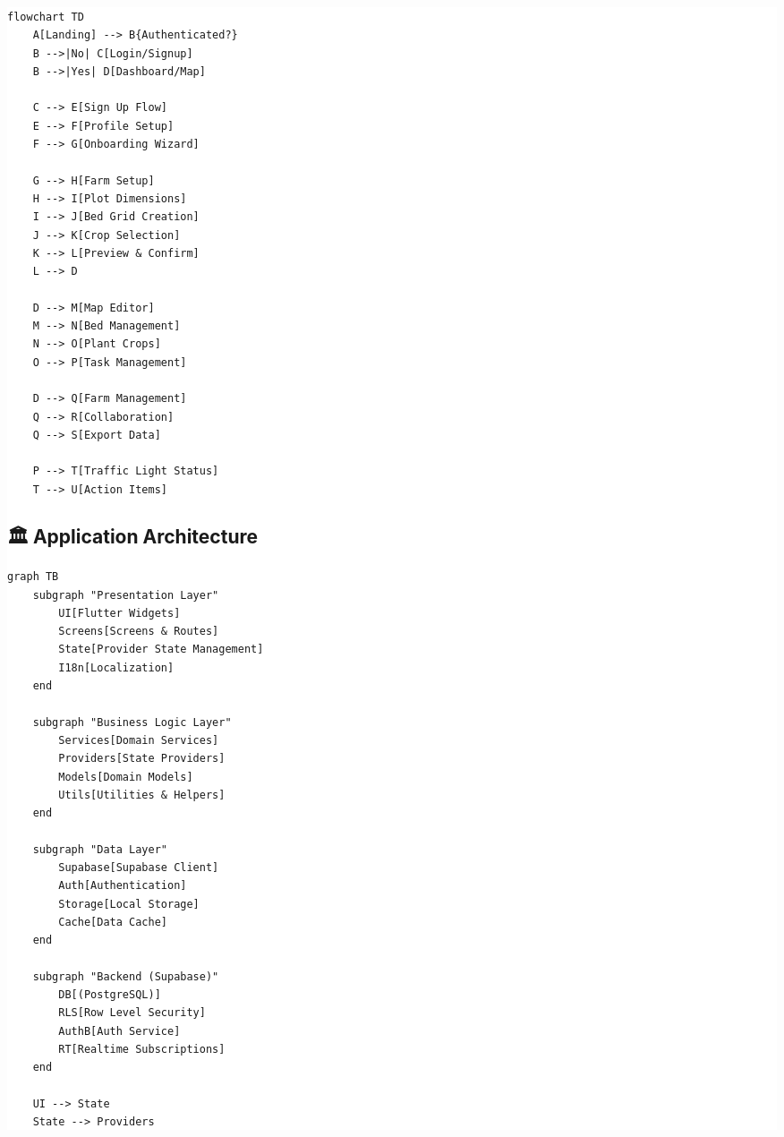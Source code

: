 ```mermaid
flowchart TD
    A[Landing] --> B{Authenticated?}
    B -->|No| C[Login/Signup]
    B -->|Yes| D[Dashboard/Map]
    
    C --> E[Sign Up Flow]
    E --> F[Profile Setup]
    F --> G[Onboarding Wizard]
    
    G --> H[Farm Setup]
    H --> I[Plot Dimensions]
    I --> J[Bed Grid Creation]
    J --> K[Crop Selection]
    K --> L[Preview & Confirm]
    L --> D
    
    D --> M[Map Editor]
    M --> N[Bed Management]
    N --> O[Plant Crops]
    O --> P[Task Management]
    
    D --> Q[Farm Management]
    Q --> R[Collaboration]
    Q --> S[Export Data]
    
    P --> T[Traffic Light Status]
    T --> U[Action Items]
```

## 🏛️ Application Architecture

```mermaid
graph TB
    subgraph "Presentation Layer"
        UI[Flutter Widgets]
        Screens[Screens & Routes]
        State[Provider State Management]
        I18n[Localization]
    end
    
    subgraph "Business Logic Layer"
        Services[Domain Services]
        Providers[State Providers]
        Models[Domain Models]
        Utils[Utilities & Helpers]
    end
    
    subgraph "Data Layer"
        Supabase[Supabase Client]
        Auth[Authentication]
        Storage[Local Storage]
        Cache[Data Cache]
    end
    
    subgraph "Backend (Supabase)"
        DB[(PostgreSQL)]
        RLS[Row Level Security]
        AuthB[Auth Service]
        RT[Realtime Subscriptions]
    end
    
    UI --> State
    State --> Providers
```